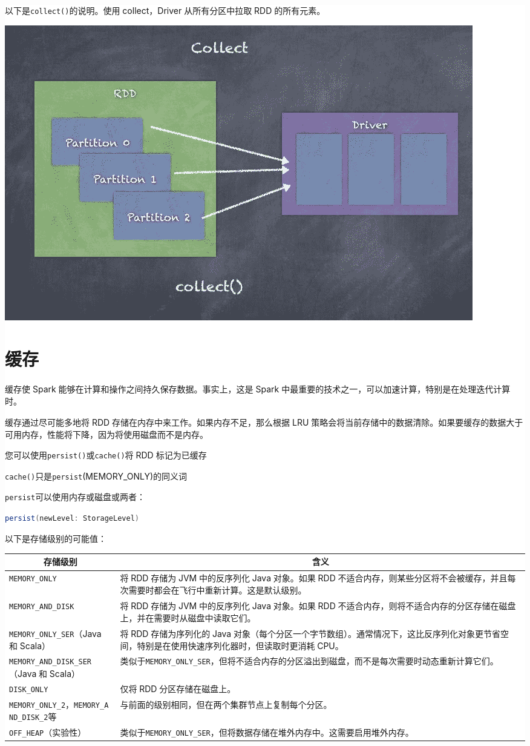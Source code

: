 以下是`collect()`的说明。使用 collect，Driver 从所有分区中拉取 RDD 的所有元素。

![](img/00027.jpeg)

# 缓存

缓存使 Spark 能够在计算和操作之间持久保存数据。事实上，这是 Spark 中最重要的技术之一，可以加速计算，特别是在处理迭代计算时。

缓存通过尽可能多地将 RDD 存储在内存中来工作。如果内存不足，那么根据 LRU 策略会将当前存储中的数据清除。如果要缓存的数据大于可用内存，性能将下降，因为将使用磁盘而不是内存。

您可以使用`persist()`或`cache()`将 RDD 标记为已缓存

`cache()`只是`persist`(MEMORY_ONLY)的同义词

`persist`可以使用内存或磁盘或两者：

```scala
persist(newLevel: StorageLevel) 

```

以下是存储级别的可能值：

| 存储级别 | 含义 |
| --- | --- |
| `MEMORY_ONLY` | 将 RDD 存储为 JVM 中的反序列化 Java 对象。如果 RDD 不适合内存，则某些分区将不会被缓存，并且每次需要时都会在飞行中重新计算。这是默认级别。 |
| `MEMORY_AND_DISK` | 将 RDD 存储为 JVM 中的反序列化 Java 对象。如果 RDD 不适合内存，则将不适合内存的分区存储在磁盘上，并在需要时从磁盘中读取它们。 |
| `MEMORY_ONLY_SER`（Java 和 Scala） | 将 RDD 存储为序列化的 Java 对象（每个分区一个字节数组）。通常情况下，这比反序列化对象更节省空间，特别是在使用快速序列化器时，但读取时更消耗 CPU。 |
| `MEMORY_AND_DISK_SER`（Java 和 Scala） | 类似于`MEMORY_ONLY_SER`，但将不适合内存的分区溢出到磁盘，而不是每次需要时动态重新计算它们。 |
| `DISK_ONLY` | 仅将 RDD 分区存储在磁盘上。 |
| `MEMORY_ONLY_2`，`MEMORY_AND_DISK_2`等 | 与前面的级别相同，但在两个集群节点上复制每个分区。 |
| `OFF_HEAP`（实验性） | 类似于`MEMORY_ONLY_SER`，但将数据存储在堆外内存中。这需要启用堆外内存。 |
